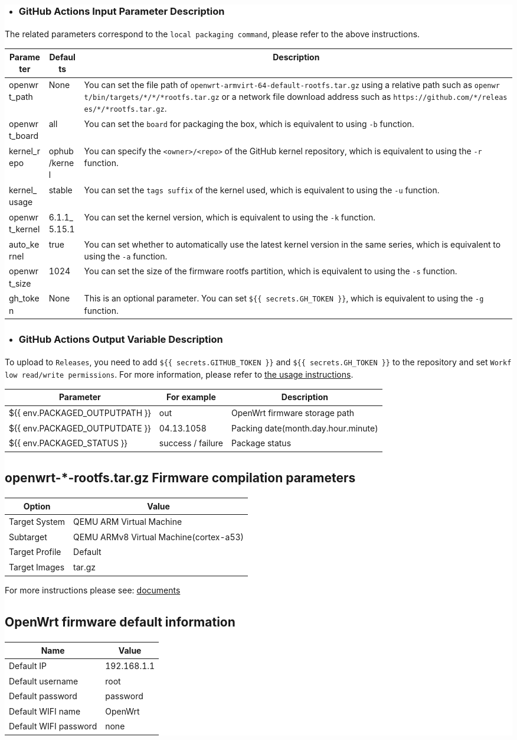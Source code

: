 - ### GitHub Actions Input Parameter Description

The related parameters correspond to the `local packaging command`, please refer to the above instructions.

| Parameter          | Defaults         | Description                     |
| ------------------ | ---------------- | ------------------------------- |
| openwrt_path       | None             | You can set the file path of `openwrt-armvirt-64-default-rootfs.tar.gz` using a relative path such as `openwrt/bin/targets/*/*/*rootfs.tar.gz` or a network file download address such as `https://github.com/*/releases/*/*rootfs.tar.gz`. |
| openwrt_board      | all              | You can set the `board` for packaging the box, which is equivalent to using `-b` function. |
| kernel_repo        | ophub/kernel     | You can specify the `<owner>/<repo>` of the GitHub kernel repository, which is equivalent to using the `-r` function. |
| kernel_usage       | stable           | You can set the `tags suffix` of the kernel used, which is equivalent to using the `-u` function. |
| openwrt_kernel     | 6.1.1_5.15.1     | You can set the kernel version, which is equivalent to using the `-k` function. |
| auto_kernel        | true             | You can set whether to automatically use the latest kernel version in the same series, which is equivalent to using the `-a` function. |
| openwrt_size       | 1024             | You can set the size of the firmware rootfs partition, which is equivalent to using the `-s` function. |
| gh_token           | None             | This is an optional parameter. You can set `${{ secrets.GH_TOKEN }}`, which is equivalent to using the `-g` function. |

- ### GitHub Actions Output Variable Description

To upload to `Releases`, you need to add `${{ secrets.GITHUB_TOKEN }}` and `${{ secrets.GH_TOKEN }}` to the repository and set `Workflow read/write permissions`. For more information, please refer to [the usage instructions](./make-openwrt/documents/README.md#2-set-the-privacy-variable-github_token).

| Parameter                                | For example         | Description                         |
|------------------------------------------|---------------------|-------------------------------------|
| ${{ env.PACKAGED_OUTPUTPATH }}           | out                 | OpenWrt firmware storage path       |
| ${{ env.PACKAGED_OUTPUTDATE }}           | 04.13.1058          | Packing date(month.day.hour.minute) |
| ${{ env.PACKAGED_STATUS }}               | success / failure   | Package status                      |

## openwrt-*-rootfs.tar.gz Firmware compilation parameters

| Option | Value |
| ---- | ---- |
| Target System | QEMU ARM Virtual Machine |
| Subtarget | QEMU ARMv8 Virtual Machine(cortex-a53) |
| Target Profile | Default |
| Target Images | tar.gz |

For more instructions please see: [documents](./make-openwrt/documents)

## OpenWrt firmware default information

| Name | Value |
| ---- | ---- |
| Default IP | 192.168.1.1 |
| Default username | root |
| Default password | password |
| Default WIFI name | OpenWrt |
| Default WIFI password | none |

